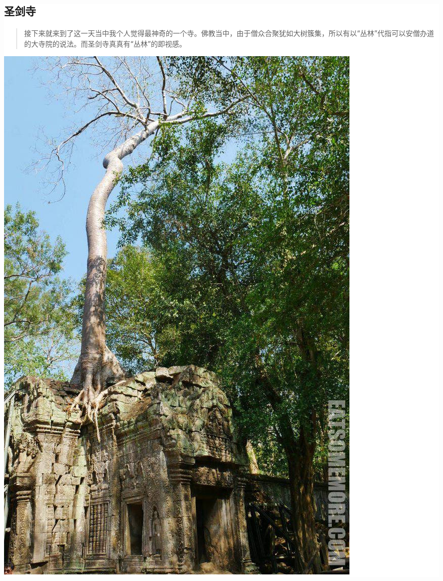 ## 圣剑寺

>接下来就来到了这一天当中我个人觉得最神奇的一个寺。佛教当中，由于僧众合聚犹如大树簇集，所以有以“丛林”代指可以安僧办道的大寺院的说法。而圣剑寺真真有“丛林”的即视感。

![圣剑寺](images/P1040841.jpg) 

